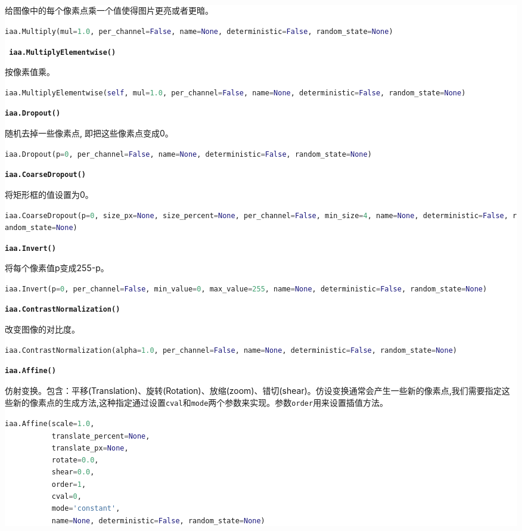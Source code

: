给图像中的每个像素点乘一个值使得图片更亮或者更暗。

```python
iaa.Multiply(mul=1.0, per_channel=False, name=None, deterministic=False, random_state=None)
```

**` iaa.MultiplyElementwise()`**

按像素值乘。

```python
iaa.MultiplyElementwise(self, mul=1.0, per_channel=False, name=None, deterministic=False, random_state=None)
```

**`iaa.Dropout()`**

随机去掉一些像素点, 即把这些像素点变成0。

```python
iaa.Dropout(p=0, per_channel=False, name=None, deterministic=False, random_state=None)
```

**`iaa.CoarseDropout()`**

将矩形框的值设置为0。

```python
iaa.CoarseDropout(p=0, size_px=None, size_percent=None, per_channel=False, min_size=4, name=None, deterministic=False, random_state=None)
```

**`iaa.Invert()`**

将每个像素值p变成255-p。

```python
iaa.Invert(p=0, per_channel=False, min_value=0, max_value=255, name=None, deterministic=False, random_state=None)
```

**`iaa.ContrastNormalization()`**

改变图像的对比度。

```python
iaa.ContrastNormalization(alpha=1.0, per_channel=False, name=None, deterministic=False, random_state=None)
```

**`iaa.Affine()`**

仿射变换。包含：平移(Translation)、旋转(Rotation)、放缩(zoom)、错切(shear)。仿设变换通常会产生一些新的像素点,我们需要指定这些新的像素点的生成方法,这种指定通过设置`cval`和`mode`两个参数来实现。参数`order`用来设置插值方法。

```python
iaa.Affine(scale=1.0,
           translate_percent=None,
           translate_px=None,
           rotate=0.0,
           shear=0.0,
           order=1,
           cval=0,
           mode='constant',
           name=None, deterministic=False, random_state=None)
```
